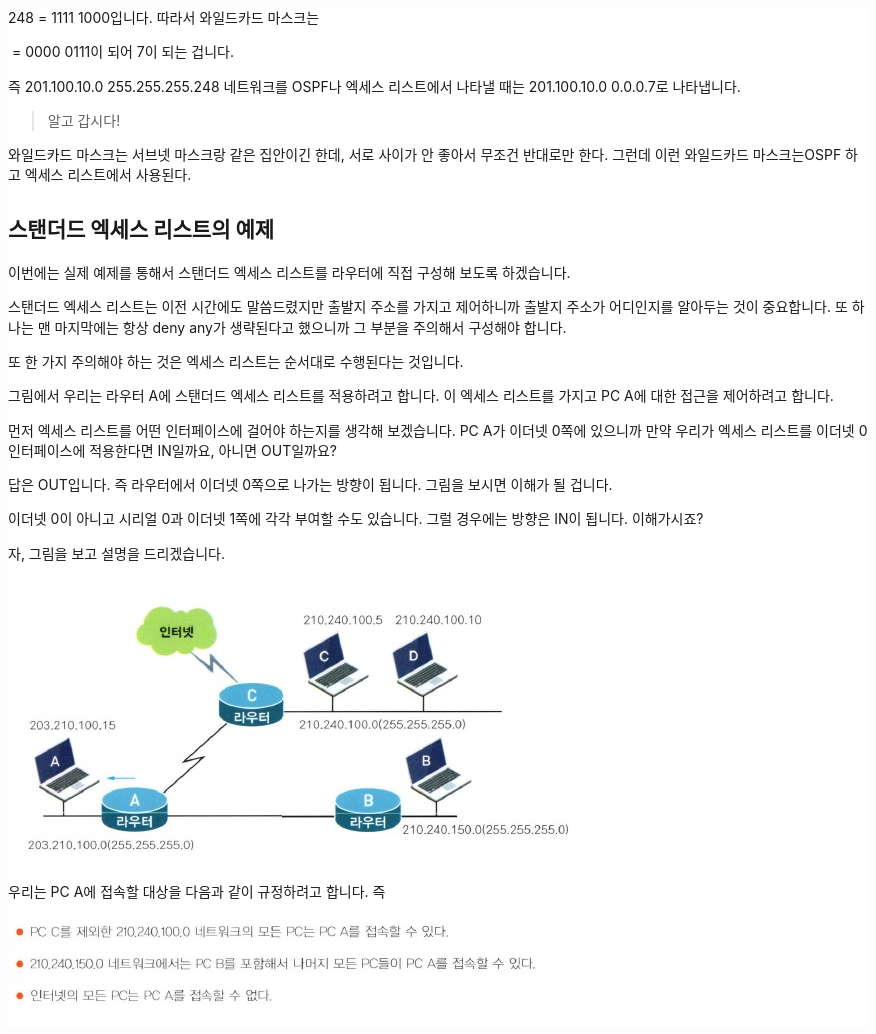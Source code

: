 248 = 1111 1000입니다. 따라서 와일드카드 마스크는

​		= 0000 0111이 되어 7이 되는 겁니다.

즉 201.100.10.0 255.255.255.248 네트워크를 OSPF나 엑세스 리스트에서 나타낼 때는 201.100.10.0 0.0.0.7로 나타냅니다.



> 알고 갑시다!

와일드카드 마스크는 서브넷 마스크랑 같은 집안이긴 한데, 서로 사이가 안 좋아서 무조건 반대로만 한다. 그런데 이런 와일드카드 마스크는OSPF 하고 엑세스 리스트에서 사용된다.



## 스탠더드 엑세스 리스트의 예제

이번에는 실제 예제를 통해서 스탠더드 엑세스 리스트를 라우터에 직접 구성해 보도록 하겠습니다.

스탠더드 엑세스 리스트는 이전 시간에도 말씀드렸지만 출발지 주소를 가지고 제어하니까 출발지 주소가 어디인지를 알아두는 것이 중요합니다. 또 하나는 맨 마지막에는 항상 deny any가 생략된다고 했으니까 그 부분을 주의해서 구성해야 합니다.

또 한 가지 주의해야 하는 것은 엑세스 리스트는 순서대로 수행된다는 것입니다.

그림에서 우리는 라우터 A에 스탠더드 엑세스 리스트를 적용하려고 합니다. 이 엑세스 리스트를 가지고 PC A에 대한 접근을 제어하려고 합니다.

먼저 엑세스 리스트를 어떤 인터페이스에 걸어야 하는지를 생각해 보겠습니다. PC A가 이더넷 0쪽에 있으니까 만약 우리가 엑세스 리스트를 이더넷 0 인터페이스에 적용한다면 IN일까요, 아니면 OUT일까요?

답은 OUT입니다. 즉 라우터에서 이더넷 0쪽으로 나가는 방향이 됩니다. 그림을 보시면 이해가 될 겁니다.

이더넷 0이 아니고 시리얼 0과 이더넷 1쪽에 각각 부여할 수도 있습니다. 그럴 경우에는 방향은 IN이 됩니다. 이해가시죠?

자, 그림을 보고 설명을 드리겠습니다.

![](./img/2-2/ex16.jpg)

우리는 PC A에 접속할 대상을 다음과 같이 규정하려고 합니다. 즉

![](./img/2-2/ex17.jpg)
